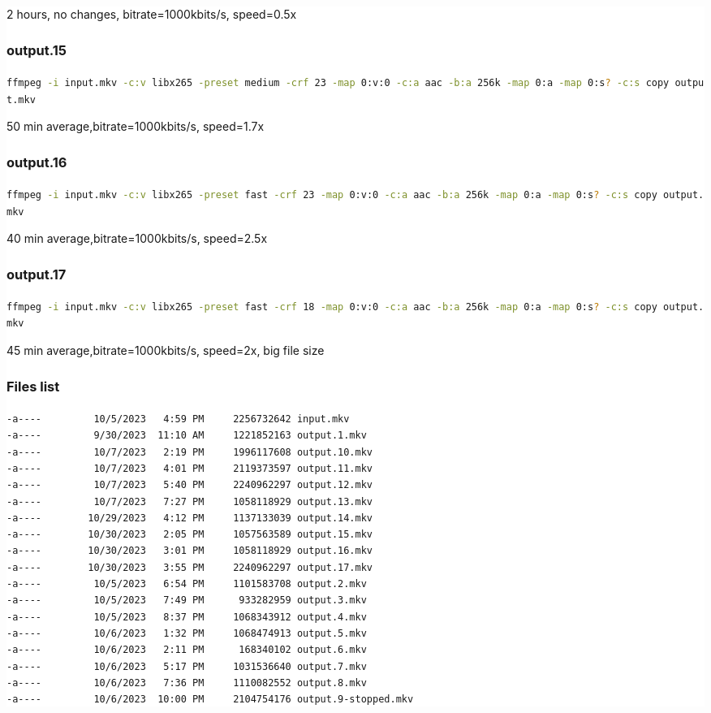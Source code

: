 2 hours, no changes, bitrate=1000kbits/s, speed=0.5x

### output.15

```bash
ffmpeg -i input.mkv -c:v libx265 -preset medium -crf 23 -map 0:v:0 -c:a aac -b:a 256k -map 0:a -map 0:s? -c:s copy output.mkv
```

50 min average,bitrate=1000kbits/s, speed=1.7x

### output.16

```bash
ffmpeg -i input.mkv -c:v libx265 -preset fast -crf 23 -map 0:v:0 -c:a aac -b:a 256k -map 0:a -map 0:s? -c:s copy output.mkv
```

40 min average,bitrate=1000kbits/s, speed=2.5x

### output.17

```bash
ffmpeg -i input.mkv -c:v libx265 -preset fast -crf 18 -map 0:v:0 -c:a aac -b:a 256k -map 0:a -map 0:s? -c:s copy output.mkv
```

45 min average,bitrate=1000kbits/s, speed=2x, big file size

### Files list

```bash
-a----         10/5/2023   4:59 PM     2256732642 input.mkv
-a----         9/30/2023  11:10 AM     1221852163 output.1.mkv
-a----         10/7/2023   2:19 PM     1996117608 output.10.mkv
-a----         10/7/2023   4:01 PM     2119373597 output.11.mkv
-a----         10/7/2023   5:40 PM     2240962297 output.12.mkv
-a----         10/7/2023   7:27 PM     1058118929 output.13.mkv
-a----        10/29/2023   4:12 PM     1137133039 output.14.mkv
-a----        10/30/2023   2:05 PM     1057563589 output.15.mkv
-a----        10/30/2023   3:01 PM     1058118929 output.16.mkv
-a----        10/30/2023   3:55 PM     2240962297 output.17.mkv
-a----         10/5/2023   6:54 PM     1101583708 output.2.mkv
-a----         10/5/2023   7:49 PM      933282959 output.3.mkv
-a----         10/5/2023   8:37 PM     1068343912 output.4.mkv
-a----         10/6/2023   1:32 PM     1068474913 output.5.mkv
-a----         10/6/2023   2:11 PM      168340102 output.6.mkv
-a----         10/6/2023   5:17 PM     1031536640 output.7.mkv
-a----         10/6/2023   7:36 PM     1110082552 output.8.mkv
-a----         10/6/2023  10:00 PM     2104754176 output.9-stopped.mkv
```
